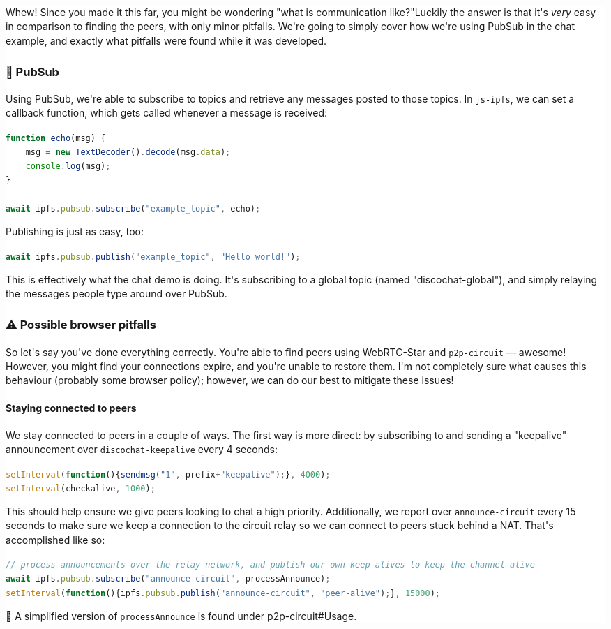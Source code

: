 Whew! Since you made it this far, you might be wondering "what is communication like?"Luckily the answer is that it's _very_ easy in comparison to finding the peers, with only minor pitfalls. We're going to simply cover how we're using [PubSub](https://docs.libp2p.io/concepts/publish-subscribe/) in the chat example, and exactly what pitfalls were found while it was developed.

### 📰 PubSub

Using PubSub, we're able to subscribe to topics and retrieve any messages posted to those topics. In `js-ipfs`, we can set a callback function, which gets called whenever a message is received:

```javascript
function echo(msg) {
	msg = new TextDecoder().decode(msg.data);
	console.log(msg);
}

await ipfs.pubsub.subscribe("example_topic", echo);
```

Publishing is just as easy, too:

```javascript
await ipfs.pubsub.publish("example_topic", "Hello world!");
```

This is effectively what the chat demo is doing. It's subscribing to a global topic (named "discochat-global"), and simply relaying the messages people type around over PubSub.

### ⚠️ Possible browser pitfalls

So let's say you've done everything correctly. You're able to find peers using WebRTC-Star and `p2p-circuit` — awesome! However, you might find your connections expire, and you're unable to restore them. I'm not completely sure what causes this behaviour (probably some browser policy); however, we can do our best to mitigate these issues!

#### Staying connected to peers

We stay connected to peers in a couple of ways. The first way is more direct: by subscribing to and sending a "keepalive" announcement over `discochat-keepalive` every 4 seconds:

```javascript
setInterval(function(){sendmsg("1", prefix+"keepalive");}, 4000);
setInterval(checkalive, 1000);
```

This should help ensure we give peers looking to chat a high priority. Additionally, we  report over `announce-circuit` every 15 seconds to make sure we keep a connection to the circuit relay so we can connect to peers stuck behind a NAT. That's accomplished like so:

```javascript
// process announcements over the relay network, and publish our own keep-alives to keep the channel alive
await ipfs.pubsub.subscribe("announce-circuit", processAnnounce);
setInterval(function(){ipfs.pubsub.publish("announce-circuit", "peer-alive");}, 15000);
```

🌟 A simplified version of `processAnnounce` is found under [p2p-circuit#Usage](#usage).
